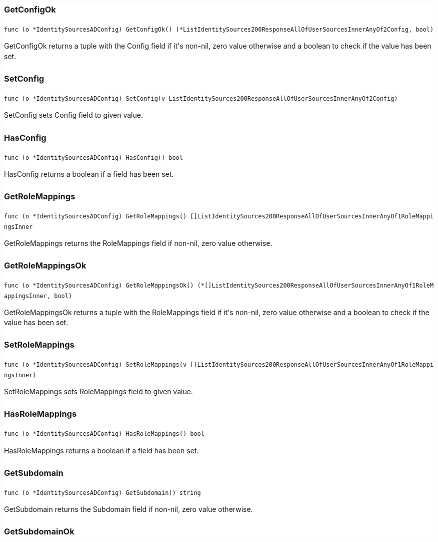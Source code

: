 ### GetConfigOk

`func (o *IdentitySourcesADConfig) GetConfigOk() (*ListIdentitySources200ResponseAllOfUserSourcesInnerAnyOf2Config, bool)`

GetConfigOk returns a tuple with the Config field if it's non-nil, zero value otherwise
and a boolean to check if the value has been set.

### SetConfig

`func (o *IdentitySourcesADConfig) SetConfig(v ListIdentitySources200ResponseAllOfUserSourcesInnerAnyOf2Config)`

SetConfig sets Config field to given value.

### HasConfig

`func (o *IdentitySourcesADConfig) HasConfig() bool`

HasConfig returns a boolean if a field has been set.

### GetRoleMappings

`func (o *IdentitySourcesADConfig) GetRoleMappings() []ListIdentitySources200ResponseAllOfUserSourcesInnerAnyOf1RoleMappingsInner`

GetRoleMappings returns the RoleMappings field if non-nil, zero value otherwise.

### GetRoleMappingsOk

`func (o *IdentitySourcesADConfig) GetRoleMappingsOk() (*[]ListIdentitySources200ResponseAllOfUserSourcesInnerAnyOf1RoleMappingsInner, bool)`

GetRoleMappingsOk returns a tuple with the RoleMappings field if it's non-nil, zero value otherwise
and a boolean to check if the value has been set.

### SetRoleMappings

`func (o *IdentitySourcesADConfig) SetRoleMappings(v []ListIdentitySources200ResponseAllOfUserSourcesInnerAnyOf1RoleMappingsInner)`

SetRoleMappings sets RoleMappings field to given value.

### HasRoleMappings

`func (o *IdentitySourcesADConfig) HasRoleMappings() bool`

HasRoleMappings returns a boolean if a field has been set.

### GetSubdomain

`func (o *IdentitySourcesADConfig) GetSubdomain() string`

GetSubdomain returns the Subdomain field if non-nil, zero value otherwise.

### GetSubdomainOk
